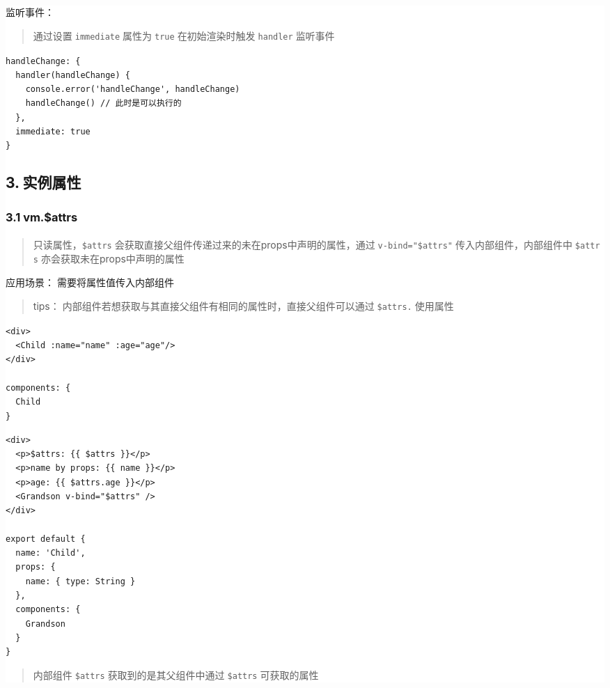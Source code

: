 监听事件：

> 通过设置 `immediate` 属性为 `true` 在初始渲染时触发 `handler` 监听事件

~~~
handleChange: {
  handler(handleChange) {
    console.error('handleChange', handleChange)
    handleChange() // 此时是可以执行的
  },
  immediate: true
}
~~~

## 3. 实例属性

### 3.1 vm.$attrs

> 只读属性，`$attrs` 会获取直接父组件传递过来的未在props中声明的属性，通过 `v-bind="$attrs"` 传入内部组件，内部组件中 `$attrs` 亦会获取未在props中声明的属性

应用场景： 需要将属性值传入内部组件

> tips： 内部组件若想获取与其直接父组件有相同的属性时，直接父组件可以通过 `$attrs.` 使用属性

~~~
<div>
  <Child :name="name" :age="age"/>
</div>
​
components: {
  Child
}
~~~

~~~
<div>
  <p>$attrs: {{ $attrs }}</p>
  <p>name by props: {{ name }}</p>
  <p>age: {{ $attrs.age }}</p>
  <Grandson v-bind="$attrs" />
</div>
​
export default {
  name: 'Child',
  props: {
    name: { type: String }
  },
  components: {
    Grandson
  }
}
~~~

> 内部组件 `$attrs` 获取到的是其父组件中通过 `$attrs` 可获取的属性
